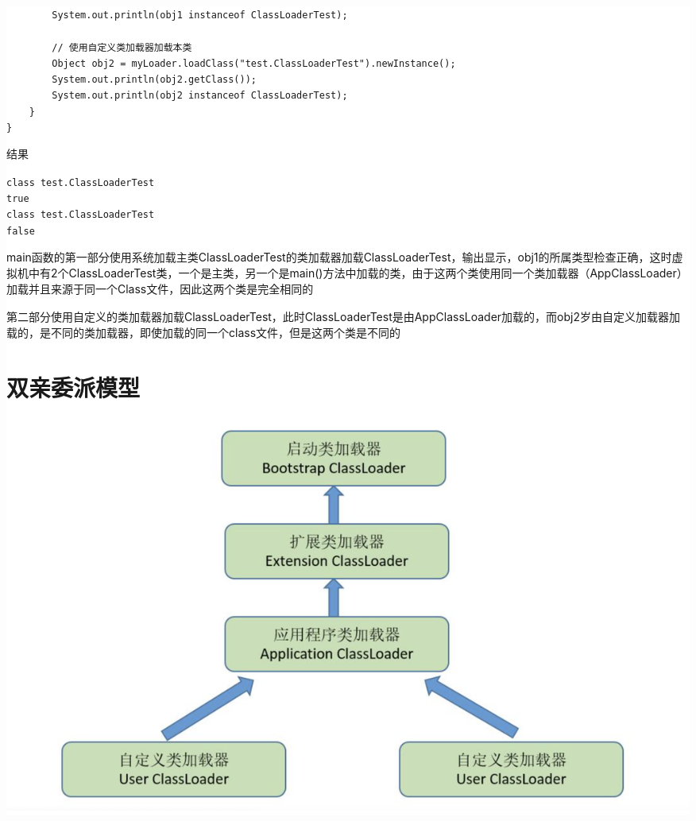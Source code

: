 ```
        System.out.println(obj1 instanceof ClassLoaderTest);

        // 使用自定义类加载器加载本类
        Object obj2 = myLoader.loadClass("test.ClassLoaderTest").newInstance();
        System.out.println(obj2.getClass());
        System.out.println(obj2 instanceof ClassLoaderTest);
    }
}
```

结果

```
class test.ClassLoaderTest
true
class test.ClassLoaderTest
false
```

main函数的第一部分使用系统加载主类ClassLoaderTest的类加载器加载ClassLoaderTest，输出显示，obj1的所属类型检查正确，这时虚拟机中有2个ClassLoaderTest类，一个是主类，另一个是main()方法中加载的类，由于这两个类使用同一个类加载器（AppClassLoader）加载并且来源于同一个Class文件，因此这两个类是完全相同的

第二部分使用自定义的类加载器加载ClassLoaderTest，此时ClassLoaderTest是由AppClassLoader加载的，而obj2岁由自定义加载器加载的，是不同的类加载器，即使加载的同一个class文件，但是这两个类是不同的

# 双亲委派模型

![image-20221102093844464](images/14.png)

